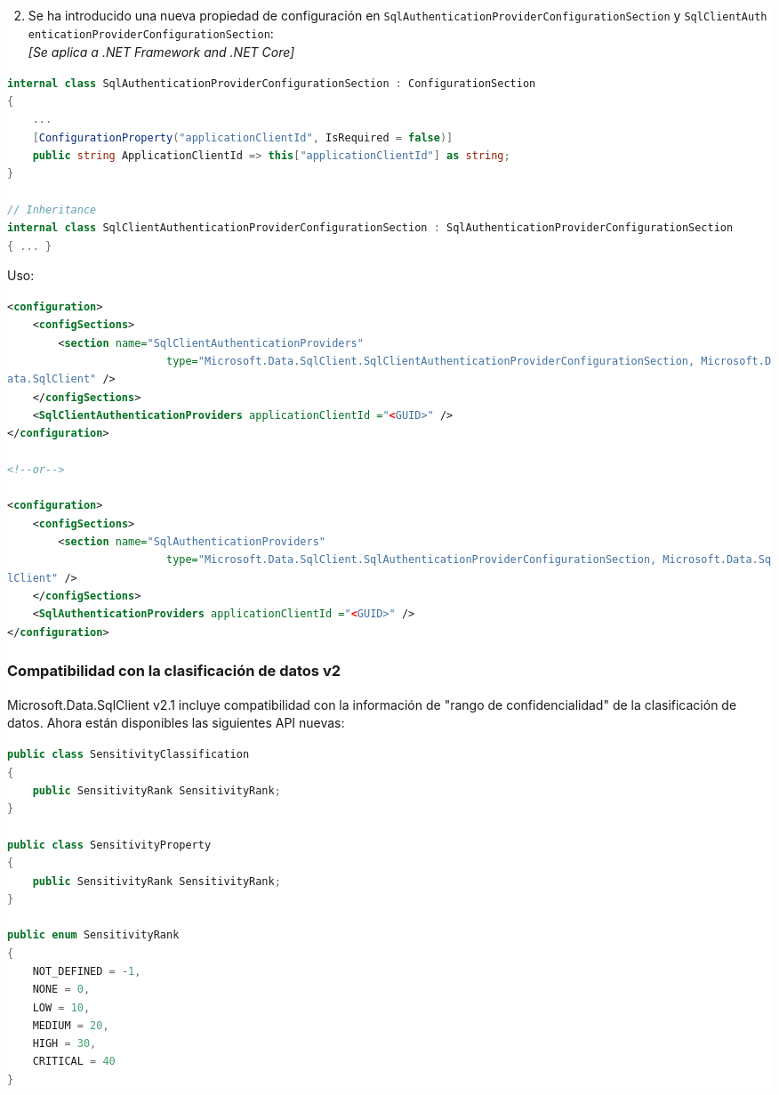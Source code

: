 2. Se ha introducido una nueva propiedad de configuración en `SqlAuthenticationProviderConfigurationSection` y `SqlClientAuthenticationProviderConfigurationSection`:\
_[Se aplica a .NET Framework and .NET Core]_

```csharp
internal class SqlAuthenticationProviderConfigurationSection : ConfigurationSection
{
    ...
    [ConfigurationProperty("applicationClientId", IsRequired = false)]
    public string ApplicationClientId => this["applicationClientId"] as string;
}

// Inheritance
internal class SqlClientAuthenticationProviderConfigurationSection : SqlAuthenticationProviderConfigurationSection
{ ... }
```

Uso:
```xml
<configuration>
    <configSections>
        <section name="SqlClientAuthenticationProviders"
                         type="Microsoft.Data.SqlClient.SqlClientAuthenticationProviderConfigurationSection, Microsoft.Data.SqlClient" />
    </configSections>
    <SqlClientAuthenticationProviders applicationClientId ="<GUID>" />
</configuration>

<!--or-->

<configuration>
    <configSections>
        <section name="SqlAuthenticationProviders"
                         type="Microsoft.Data.SqlClient.SqlAuthenticationProviderConfigurationSection, Microsoft.Data.SqlClient" />
    </configSections>
    <SqlAuthenticationProviders applicationClientId ="<GUID>" />
</configuration>
```

### <a name="data-classification-v2-support"></a>Compatibilidad con la clasificación de datos v2
Microsoft.Data.SqlClient v2.1 incluye compatibilidad con la información de "rango de confidencialidad" de la clasificación de datos. Ahora están disponibles las siguientes API nuevas:

```csharp
public class SensitivityClassification
{
    public SensitivityRank SensitivityRank;
}

public class SensitivityProperty
{
    public SensitivityRank SensitivityRank;
}

public enum SensitivityRank
{
    NOT_DEFINED = -1,
    NONE = 0,
    LOW = 10,
    MEDIUM = 20,
    HIGH = 30,
    CRITICAL = 40
}
```